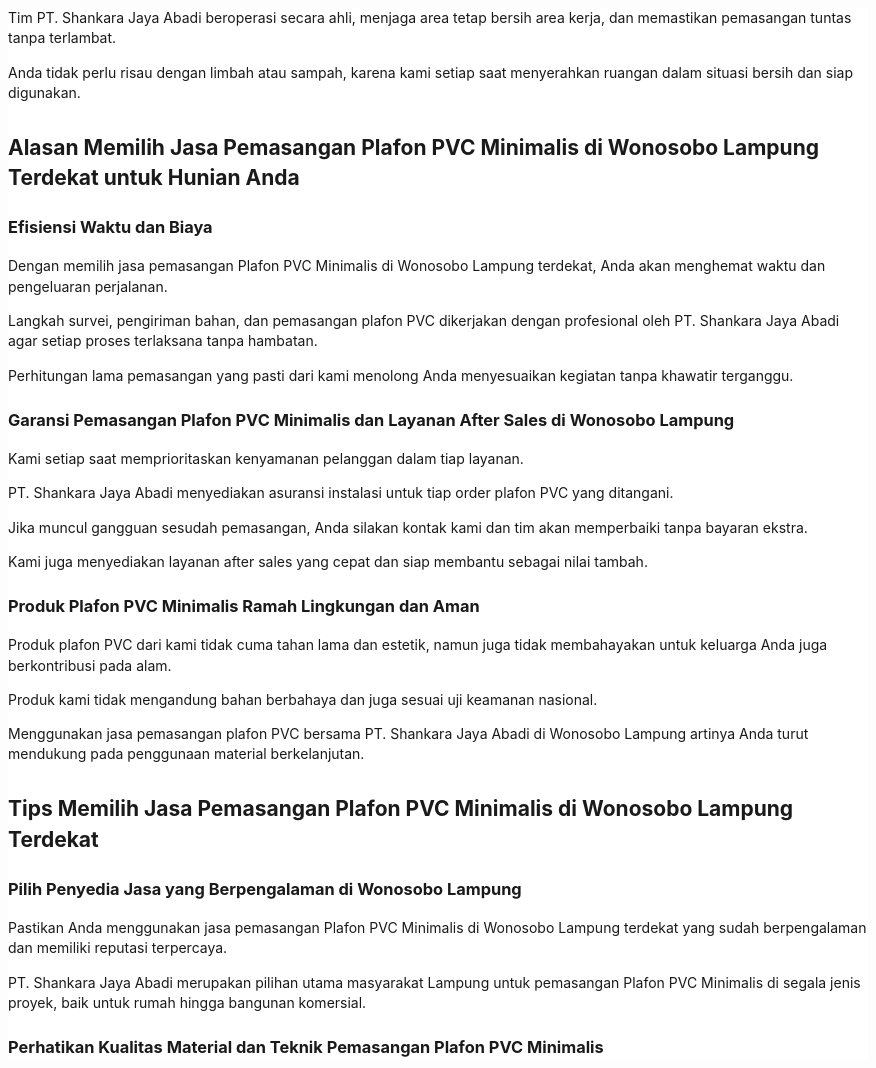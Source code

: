 Tim PT. Shankara Jaya Abadi beroperasi secara ahli, menjaga area tetap bersih area kerja, dan memastikan pemasangan tuntas tanpa terlambat.

Anda tidak perlu risau dengan limbah atau sampah, karena kami setiap saat menyerahkan ruangan dalam situasi bersih dan siap digunakan.

## Alasan Memilih Jasa Pemasangan Plafon PVC Minimalis di Wonosobo Lampung Terdekat untuk Hunian Anda

### Efisiensi Waktu dan Biaya

Dengan memilih jasa pemasangan Plafon PVC Minimalis di Wonosobo Lampung terdekat, Anda akan menghemat waktu dan pengeluaran perjalanan.

Langkah survei, pengiriman bahan, dan pemasangan plafon PVC dikerjakan dengan profesional oleh PT. Shankara Jaya Abadi agar setiap proses terlaksana tanpa hambatan.

Perhitungan lama pemasangan yang pasti dari kami menolong Anda menyesuaikan kegiatan tanpa khawatir terganggu.

### Garansi Pemasangan Plafon PVC Minimalis dan Layanan After Sales di Wonosobo Lampung

Kami setiap saat memprioritaskan kenyamanan pelanggan dalam tiap layanan.

PT. Shankara Jaya Abadi menyediakan asuransi instalasi untuk tiap order plafon PVC yang ditangani.

Jika muncul gangguan sesudah pemasangan, Anda silakan kontak kami dan tim akan memperbaiki tanpa bayaran ekstra.

Kami juga menyediakan layanan after sales yang cepat dan siap membantu sebagai nilai tambah.

### Produk Plafon PVC Minimalis Ramah Lingkungan dan Aman

Produk plafon PVC dari kami tidak cuma tahan lama dan estetik, namun juga tidak membahayakan untuk keluarga Anda juga berkontribusi pada alam.

Produk kami tidak mengandung bahan berbahaya dan juga sesuai uji keamanan nasional.

Menggunakan jasa pemasangan plafon PVC bersama PT. Shankara Jaya Abadi di Wonosobo Lampung artinya Anda turut mendukung pada penggunaan material berkelanjutan.

## Tips Memilih Jasa Pemasangan Plafon PVC Minimalis di Wonosobo Lampung Terdekat

### Pilih Penyedia Jasa yang Berpengalaman di Wonosobo Lampung

Pastikan Anda menggunakan jasa pemasangan Plafon PVC Minimalis di Wonosobo Lampung terdekat yang sudah berpengalaman dan memiliki reputasi terpercaya.

PT. Shankara Jaya Abadi merupakan pilihan utama masyarakat Lampung untuk pemasangan Plafon PVC Minimalis di segala jenis proyek, baik untuk rumah hingga bangunan komersial.

### Perhatikan Kualitas Material dan Teknik Pemasangan Plafon PVC Minimalis
